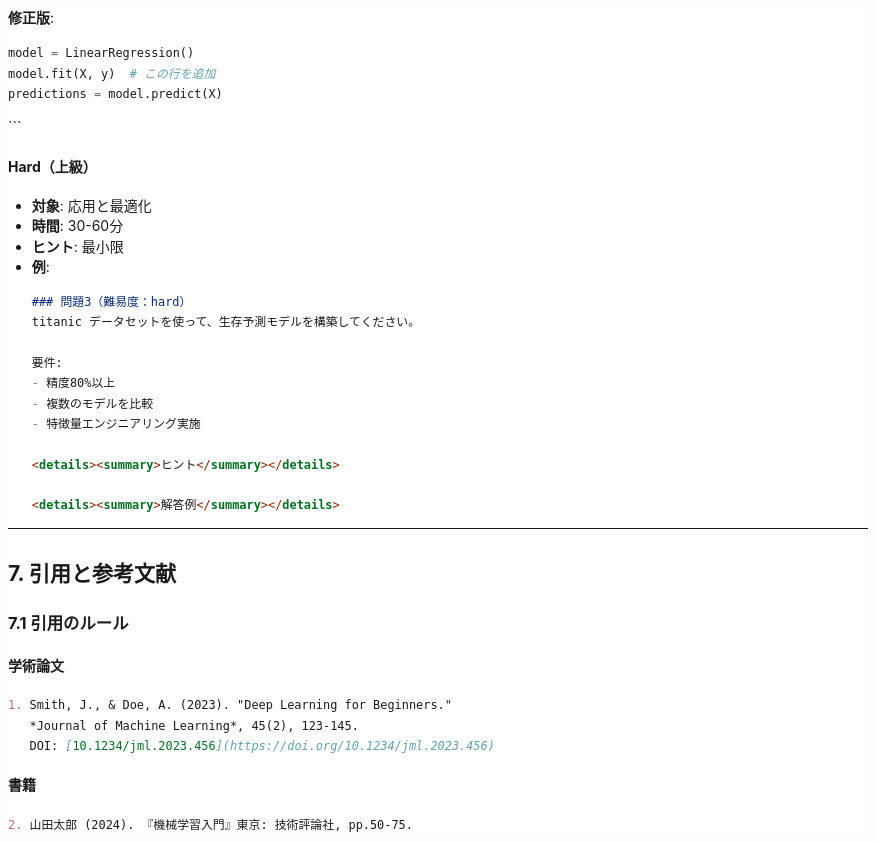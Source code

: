   **修正版**:
  ```python
  model = LinearRegression()
  model.fit(X, y)  # この行を追加
  predictions = model.predict(X)
  ```
  </details>
  ```

#### Hard（上級）
- **対象**: 応用と最適化
- **時間**: 30-60分
- **ヒント**: 最小限
- **例**:
  ```markdown
  ### 問題3（難易度：hard）
  titanic データセットを使って、生存予測モデルを構築してください。

  要件:
  - 精度80%以上
  - 複数のモデルを比較
  - 特徴量エンジニアリング実施

  <details><summary>ヒント</summary></details>

  <details><summary>解答例</summary></details>
  ```

---

## 7. 引用と参考文献

### 7.1 引用のルール

#### 学術論文
```markdown
1. Smith, J., & Doe, A. (2023). "Deep Learning for Beginners."
   *Journal of Machine Learning*, 45(2), 123-145.
   DOI: [10.1234/jml.2023.456](https://doi.org/10.1234/jml.2023.456)
```

#### 書籍
```markdown
2. 山田太郎 (2024). 『機械学習入門』東京: 技術評論社, pp.50-75.
```
